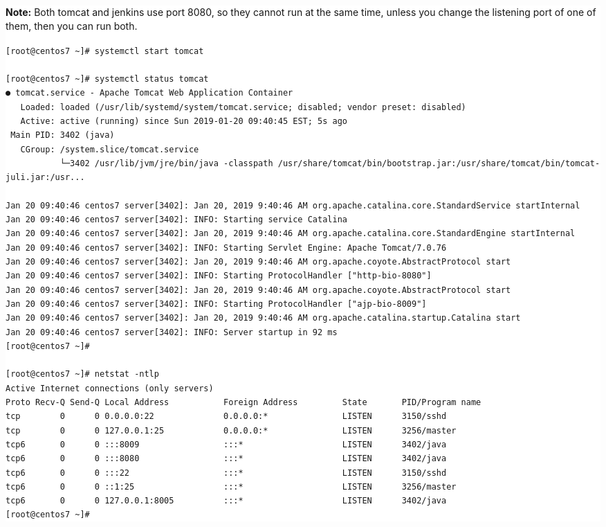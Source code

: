 **Note:** Both tomcat and jenkins use port 8080, so they cannot run at the same time, unless you change the listening port of one of them, then you can run both.

```
[root@centos7 ~]# systemctl start tomcat

[root@centos7 ~]# systemctl status tomcat
● tomcat.service - Apache Tomcat Web Application Container
   Loaded: loaded (/usr/lib/systemd/system/tomcat.service; disabled; vendor preset: disabled)
   Active: active (running) since Sun 2019-01-20 09:40:45 EST; 5s ago
 Main PID: 3402 (java)
   CGroup: /system.slice/tomcat.service
           └─3402 /usr/lib/jvm/jre/bin/java -classpath /usr/share/tomcat/bin/bootstrap.jar:/usr/share/tomcat/bin/tomcat-juli.jar:/usr...

Jan 20 09:40:46 centos7 server[3402]: Jan 20, 2019 9:40:46 AM org.apache.catalina.core.StandardService startInternal
Jan 20 09:40:46 centos7 server[3402]: INFO: Starting service Catalina
Jan 20 09:40:46 centos7 server[3402]: Jan 20, 2019 9:40:46 AM org.apache.catalina.core.StandardEngine startInternal
Jan 20 09:40:46 centos7 server[3402]: INFO: Starting Servlet Engine: Apache Tomcat/7.0.76
Jan 20 09:40:46 centos7 server[3402]: Jan 20, 2019 9:40:46 AM org.apache.coyote.AbstractProtocol start
Jan 20 09:40:46 centos7 server[3402]: INFO: Starting ProtocolHandler ["http-bio-8080"]
Jan 20 09:40:46 centos7 server[3402]: Jan 20, 2019 9:40:46 AM org.apache.coyote.AbstractProtocol start
Jan 20 09:40:46 centos7 server[3402]: INFO: Starting ProtocolHandler ["ajp-bio-8009"]
Jan 20 09:40:46 centos7 server[3402]: Jan 20, 2019 9:40:46 AM org.apache.catalina.startup.Catalina start
Jan 20 09:40:46 centos7 server[3402]: INFO: Server startup in 92 ms
[root@centos7 ~]# 

[root@centos7 ~]# netstat -ntlp
Active Internet connections (only servers)
Proto Recv-Q Send-Q Local Address           Foreign Address         State       PID/Program name    
tcp        0      0 0.0.0.0:22              0.0.0.0:*               LISTEN      3150/sshd           
tcp        0      0 127.0.0.1:25            0.0.0.0:*               LISTEN      3256/master         
tcp6       0      0 :::8009                 :::*                    LISTEN      3402/java           
tcp6       0      0 :::8080                 :::*                    LISTEN      3402/java           
tcp6       0      0 :::22                   :::*                    LISTEN      3150/sshd           
tcp6       0      0 ::1:25                  :::*                    LISTEN      3256/master         
tcp6       0      0 127.0.0.1:8005          :::*                    LISTEN      3402/java           
[root@centos7 ~]# 
```
